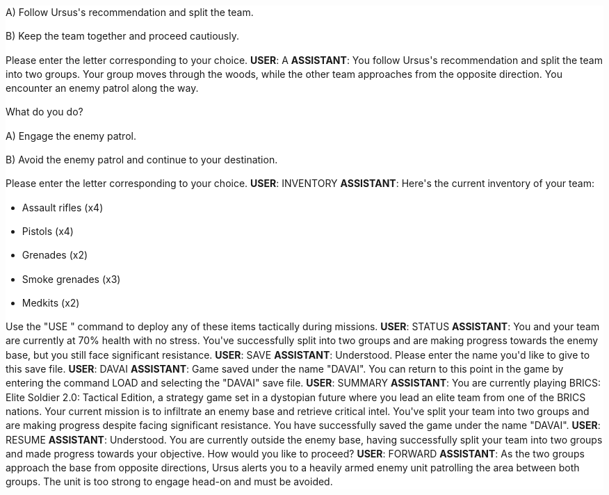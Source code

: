 

A) Follow Ursus's recommendation and split the team.

B) Keep the team together and proceed cautiously.



Please enter the letter corresponding to your choice.
**USER**: A
**ASSISTANT**: You follow Ursus's recommendation and split the team into two groups. Your group moves through the woods, while the other team approaches from the opposite direction. You encounter an enemy patrol along the way.



What do you do?



A) Engage the enemy patrol.

B) Avoid the enemy patrol and continue to your destination.



Please enter the letter corresponding to your choice.
**USER**: INVENTORY
**ASSISTANT**: Here's the current inventory of your team:



- Assault rifles (x4)

- Pistols (x4)

- Grenades (x2)

- Smoke grenades (x3)

- Medkits (x2)



Use the "USE <item>" command to deploy any of these items tactically during missions.
**USER**: STATUS
**ASSISTANT**: You and your team are currently at 70% health with no stress. You've successfully split into two groups and are making progress towards the enemy base, but you still face significant resistance.
**USER**: SAVE
**ASSISTANT**: Understood. Please enter the name you'd like to give to this save file.
**USER**: DAVAI
**ASSISTANT**: Game saved under the name "DAVAI". You can return to this point in the game by entering the command LOAD and selecting the "DAVAI" save file.
**USER**: SUMMARY
**ASSISTANT**: You are currently playing BRICS: Elite Soldier 2.0: Tactical Edition, a strategy game set in a dystopian future where you lead an elite team from one of the BRICS nations. Your current mission is to infiltrate an enemy base and retrieve critical intel. You've split your team into two groups and are making progress despite facing significant resistance. You have successfully saved the game under the name "DAVAI".
**USER**: RESUME
**ASSISTANT**: Understood. You are currently outside the enemy base, having successfully split your team into two groups and made progress towards your objective. How would you like to proceed?
**USER**: FORWARD
**ASSISTANT**: As the two groups approach the base from opposite directions, Ursus alerts you to a heavily armed enemy unit patrolling the area between both groups. The unit is too strong to engage head-on and must be avoided.

